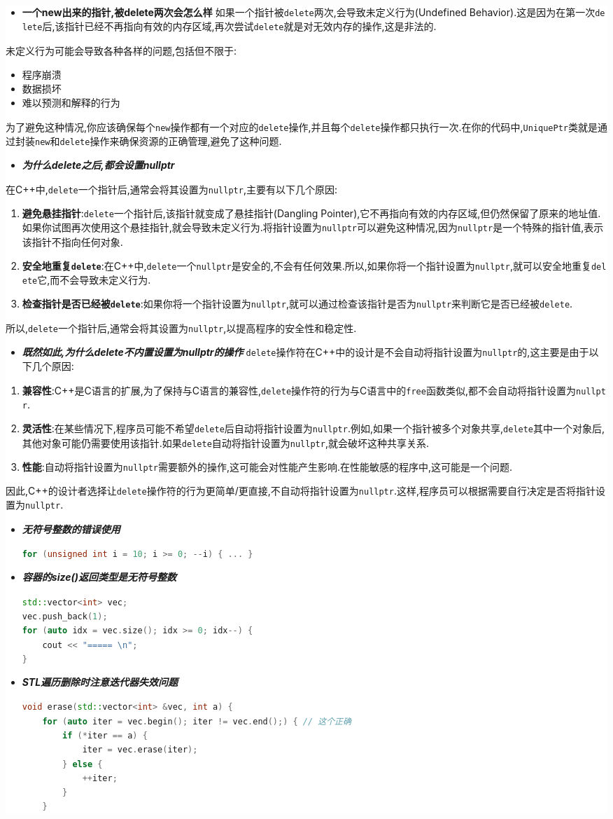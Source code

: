 * **一个new出来的指针,被delete两次会怎么样**
如果一个指针被`delete`两次,会导致未定义行为(Undefined Behavior).这是因为在第一次`delete`后,该指针已经不再指向有效的内存区域,再次尝试`delete`就是对无效内存的操作,这是非法的.

未定义行为可能会导致各种各样的问题,包括但不限于:

- 程序崩溃
- 数据损坏
- 难以预测和解释的行为

为了避免这种情况,你应该确保每个`new`操作都有一个对应的`delete`操作,并且每个`delete`操作都只执行一次.在你的代码中,`UniquePtr`类就是通过封装`new`和`delete`操作来确保资源的正确管理,避免了这种问题.

* ***为什么delete之后,都会设置nullptr***

在C++中,`delete`一个指针后,通常会将其设置为`nullptr`,主要有以下几个原因:

1. **避免悬挂指针**:`delete`一个指针后,该指针就变成了悬挂指针(Dangling Pointer),它不再指向有效的内存区域,但仍然保留了原来的地址值.如果你试图再次使用这个悬挂指针,就会导致未定义行为.将指针设置为`nullptr`可以避免这种情况,因为`nullptr`是一个特殊的指针值,表示该指针不指向任何对象.

2. **安全地重复`delete`**:在C++中,`delete`一个`nullptr`是安全的,不会有任何效果.所以,如果你将一个指针设置为`nullptr`,就可以安全地重复`delete`它,而不会导致未定义行为.

3. **检查指针是否已经被`delete`**:如果你将一个指针设置为`nullptr`,就可以通过检查该指针是否为`nullptr`来判断它是否已经被`delete`.

所以,`delete`一个指针后,通常会将其设置为`nullptr`,以提高程序的安全性和稳定性.

* ***既然如此,为什么delete不内置设置为nullptr的操作***
`delete`操作符在C++中的设计是不会自动将指针设置为`nullptr`的,这主要是由于以下几个原因:

1. **兼容性**:C++是C语言的扩展,为了保持与C语言的兼容性,`delete`操作符的行为与C语言中的`free`函数类似,都不会自动将指针设置为`nullptr`.

2. **灵活性**:在某些情况下,程序员可能不希望`delete`后自动将指针设置为`nullptr`.例如,如果一个指针被多个对象共享,`delete`其中一个对象后,其他对象可能仍需要使用该指针.如果`delete`自动将指针设置为`nullptr`,就会破坏这种共享关系.

3. **性能**:自动将指针设置为`nullptr`需要额外的操作,这可能会对性能产生影响.在性能敏感的程序中,这可能是一个问题.

因此,C++的设计者选择让`delete`操作符的行为更简单/更直接,不自动将指针设置为`nullptr`.这样,程序员可以根据需要自行决定是否将指针设置为`nullptr`.

* ***无符号整数的错误使用***
    ```c++
    for (unsigned int i = 10; i >= 0; --i) { ... }
    ```

* ***容器的size()返回类型是无符号整数***
    ```c++
    std::vector<int> vec;
    vec.push_back(1);
    for (auto idx = vec.size(); idx >= 0; idx--) {
        cout << "===== \n";
    }
    ```

* ***STL遍历删除时注意迭代器失效问题***
    ```c++
    void erase(std::vector<int> &vec, int a) {
        for (auto iter = vec.begin(); iter != vec.end();) { // 这个正确
            if (*iter == a) {
                iter = vec.erase(iter);
            } else {
                ++iter;
            }
        }

